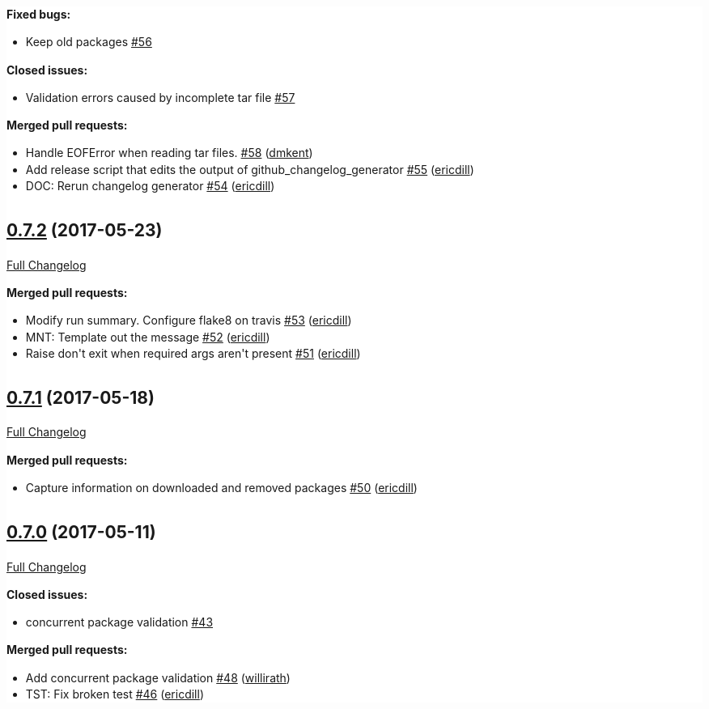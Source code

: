 **Fixed bugs:**

- Keep old packages [\#56](https://github.com/maxpoint/conda-mirror/issues/56)

**Closed issues:**

- Validation errors caused by incomplete tar file [\#57](https://github.com/maxpoint/conda-mirror/issues/57)

**Merged pull requests:**

- Handle EOFError when reading tar files. [\#58](https://github.com/maxpoint/conda-mirror/pull/58) ([dmkent](https://github.com/dmkent))
- Add release script that edits the output of github\_changelog\_generator [\#55](https://github.com/maxpoint/conda-mirror/pull/55) ([ericdill](https://github.com/ericdill))
- DOC: Rerun changelog generator [\#54](https://github.com/maxpoint/conda-mirror/pull/54) ([ericdill](https://github.com/ericdill))

## [0.7.2](https://github.com/maxpoint/conda-mirror/tree/0.7.2) (2017-05-23)
[Full Changelog](https://github.com/maxpoint/conda-mirror/compare/0.7.1...0.7.2)

**Merged pull requests:**

- Modify run summary. Configure flake8 on travis [\#53](https://github.com/maxpoint/conda-mirror/pull/53) ([ericdill](https://github.com/ericdill))
- MNT: Template out the message [\#52](https://github.com/maxpoint/conda-mirror/pull/52) ([ericdill](https://github.com/ericdill))
- Raise don't exit when required args aren't present [\#51](https://github.com/maxpoint/conda-mirror/pull/51) ([ericdill](https://github.com/ericdill))

## [0.7.1](https://github.com/maxpoint/conda-mirror/tree/0.7.1) (2017-05-18)
[Full Changelog](https://github.com/maxpoint/conda-mirror/compare/0.7.0...0.7.1)

**Merged pull requests:**

- Capture information on downloaded and removed packages [\#50](https://github.com/maxpoint/conda-mirror/pull/50) ([ericdill](https://github.com/ericdill))

## [0.7.0](https://github.com/maxpoint/conda-mirror/tree/0.7.0) (2017-05-11)
[Full Changelog](https://github.com/maxpoint/conda-mirror/compare/0.6.6...0.7.0)

**Closed issues:**

- concurrent package validation [\#43](https://github.com/maxpoint/conda-mirror/issues/43)

**Merged pull requests:**

- Add concurrent package validation [\#48](https://github.com/maxpoint/conda-mirror/pull/48) ([willirath](https://github.com/willirath))
- TST: Fix broken test [\#46](https://github.com/maxpoint/conda-mirror/pull/46) ([ericdill](https://github.com/ericdill))
